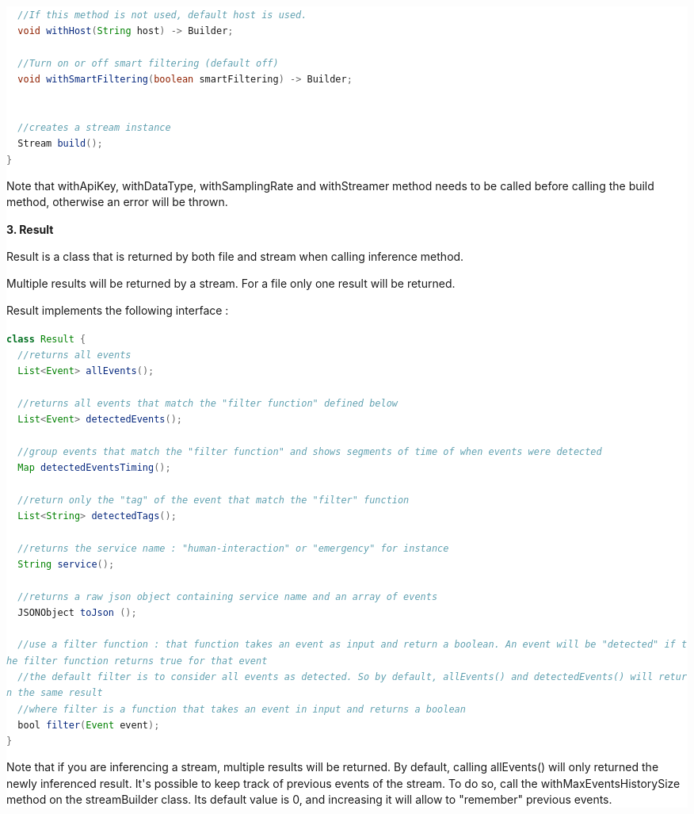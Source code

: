 ```java
  //If this method is not used, default host is used.
  void withHost(String host) -> Builder;

  //Turn on or off smart filtering (default off)
  void withSmartFiltering(boolean smartFiltering) -> Builder;


  //creates a stream instance
  Stream build();
}
```
Note that withApiKey, withDataType, withSamplingRate and withStreamer method needs to be called before calling the build method, otherwise an error will be thrown.

**3. Result**

Result is a class that is returned by both file and stream when calling inference method.

Multiple results will be returned by a stream. For a file only one result will be returned.

Result implements the following interface :
```java
class Result {
  //returns all events
  List<Event> allEvents();

  //returns all events that match the "filter function" defined below
  List<Event> detectedEvents();

  //group events that match the "filter function" and shows segments of time of when events were detected
  Map detectedEventsTiming();

  //return only the "tag" of the event that match the "filter" function
  List<String> detectedTags();

  //returns the service name : "human-interaction" or "emergency" for instance
  String service();

  //returns a raw json object containing service name and an array of events
  JSONObject toJson ();

  //use a filter function : that function takes an event as input and return a boolean. An event will be "detected" if the filter function returns true for that event
  //the default filter is to consider all events as detected. So by default, allEvents() and detectedEvents() will return the same result
  //where filter is a function that takes an event in input and returns a boolean
  bool filter(Event event);
}
```

Note that if you are inferencing a stream, multiple results will be returned. By default, calling allEvents() will only returned the newly inferenced result. It's possible to keep track of previous events of the stream. To do so, call the withMaxEventsHistorySize method on the streamBuilder class. Its default value is 0, and increasing it will allow to "remember" previous events.
